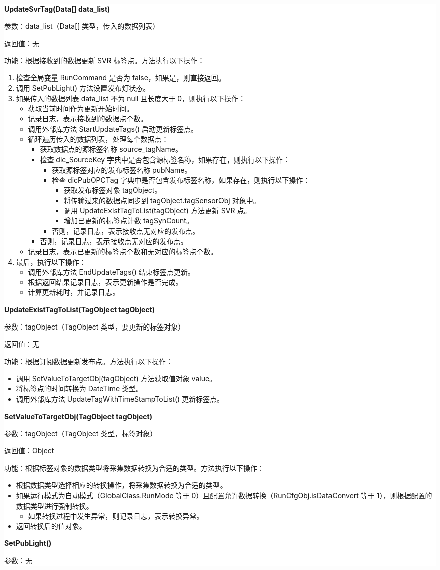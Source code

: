 **UpdateSvrTag(Data[] data_list)**

参数：data_list（Data[] 类型，传入的数据列表）

返回值：无

功能：根据接收到的数据更新 SVR 标签点。方法执行以下操作：
1. 检查全局变量 RunCommand 是否为 false，如果是，则直接返回。
2. 调用 SetPubLight() 方法设置发布灯状态。
3. 如果传入的数据列表 data_list 不为 null 且长度大于 0，则执行以下操作：
   - 获取当前时间作为更新开始时间。
   - 记录日志，表示接收到的数据点个数。
   - 调用外部库方法 StartUpdateTags() 启动更新标签点。
   - 循环遍历传入的数据列表，处理每个数据点：
     - 获取数据点的源标签名称 source_tagName。
     - 检查 dic_SourceKey 字典中是否包含源标签名称，如果存在，则执行以下操作：
       - 获取源标签对应的发布标签名称 pubName。
       - 检查 dicPubOPCTag 字典中是否包含发布标签名称，如果存在，则执行以下操作：
         - 获取发布标签对象 tagObject。
         - 将传输过来的数据点同步到 tagObject.tagSensorObj 对象中。
         - 调用 UpdateExistTagToList(tagObject) 方法更新 SVR 点。
         - 增加已更新的标签点计数 tagSynCount。
       - 否则，记录日志，表示接收点无对应的发布点。
     - 否则，记录日志，表示接收点无对应的发布点。
   - 记录日志，表示已更新的标签点个数和无对应的标签点个数。
4. 最后，执行以下操作：
   - 调用外部库方法 EndUpdateTags() 结束标签点更新。
   - 根据返回结果记录日志，表示更新操作是否完成。
   - 计算更新耗时，并记录日志。

**UpdateExistTagToList(TagObject tagObject)**

参数：tagObject（TagObject 类型，要更新的标签对象）

返回值：无

功能：根据订阅数据更新发布点。方法执行以下操作：
- 调用 SetValueToTargetObj(tagObject) 方法获取值对象 value。
- 将标签点的时间转换为 DateTime 类型。
- 调用外部库方法 UpdateTagWithTimeStampToList() 更新标签点。

**SetValueToTargetObj(TagObject tagObject)**

参数：tagObject（TagObject 类型，标签对象）

返回值：Object

功能：根据标签对象的数据类型将采集数据转换为合适的类型。方法执行以下操作：
- 根据数据类型选择相应的转换操作，将采集数据转换为合适的类型。
- 如果运行模式为自动模式（GlobalClass.RunMode 等于 0）且配置允许数据转换（RunCfgObj.isDataConvert 等于 1），则根据配置的数据类型进行强制转换。
  - 如果转换过程中发生异常，则记录日志，表示转换异常。
- 返回转换后的值对象。

**SetPubLight()**

参数：无
